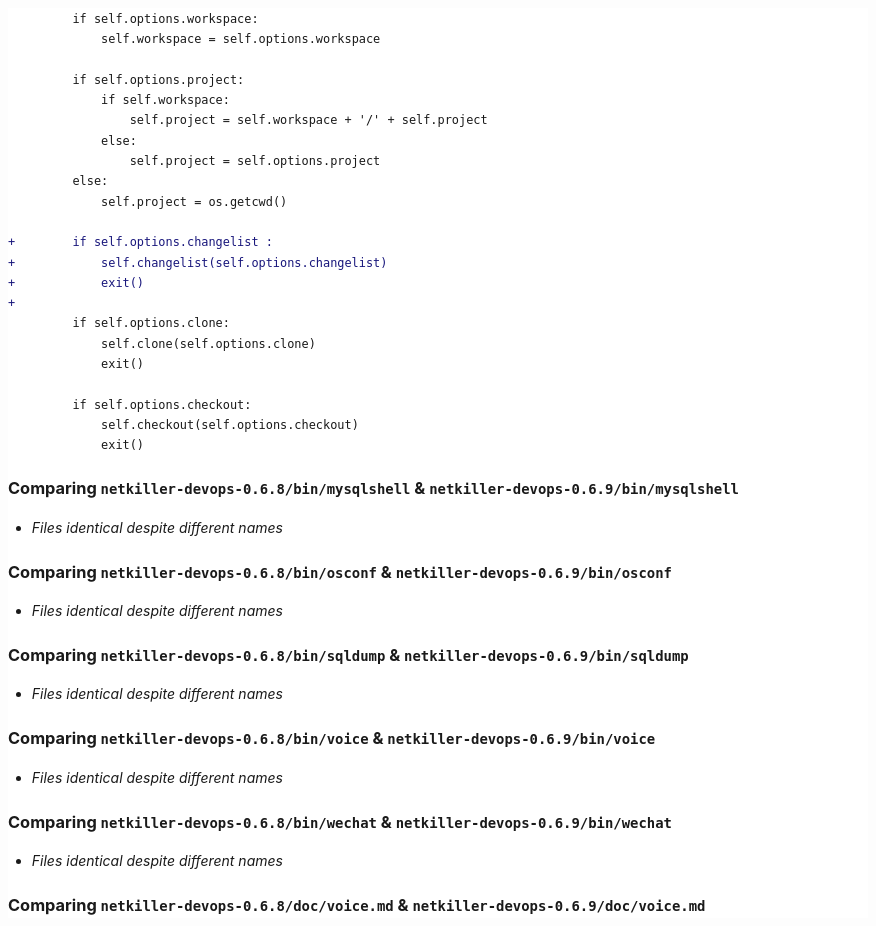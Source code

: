 ```diff
         if self.options.workspace:
             self.workspace = self.options.workspace
 
         if self.options.project:
             if self.workspace:
                 self.project = self.workspace + '/' + self.project
             else:
                 self.project = self.options.project
         else:
             self.project = os.getcwd()
 
+        if self.options.changelist :
+            self.changelist(self.options.changelist)
+            exit()
+
         if self.options.clone:
             self.clone(self.options.clone)
             exit()
 
         if self.options.checkout:
             self.checkout(self.options.checkout)
             exit()
```

### Comparing `netkiller-devops-0.6.8/bin/mysqlshell` & `netkiller-devops-0.6.9/bin/mysqlshell`

 * *Files identical despite different names*

### Comparing `netkiller-devops-0.6.8/bin/osconf` & `netkiller-devops-0.6.9/bin/osconf`

 * *Files identical despite different names*

### Comparing `netkiller-devops-0.6.8/bin/sqldump` & `netkiller-devops-0.6.9/bin/sqldump`

 * *Files identical despite different names*

### Comparing `netkiller-devops-0.6.8/bin/voice` & `netkiller-devops-0.6.9/bin/voice`

 * *Files identical despite different names*

### Comparing `netkiller-devops-0.6.8/bin/wechat` & `netkiller-devops-0.6.9/bin/wechat`

 * *Files identical despite different names*

### Comparing `netkiller-devops-0.6.8/doc/voice.md` & `netkiller-devops-0.6.9/doc/voice.md`
